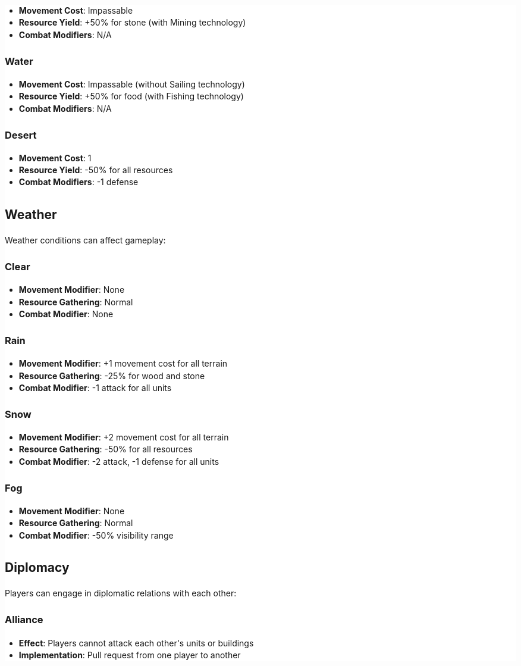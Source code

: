 - **Movement Cost**: Impassable
- **Resource Yield**: +50% for stone (with Mining technology)
- **Combat Modifiers**: N/A

### Water

- **Movement Cost**: Impassable (without Sailing technology)
- **Resource Yield**: +50% for food (with Fishing technology)
- **Combat Modifiers**: N/A

### Desert

- **Movement Cost**: 1
- **Resource Yield**: -50% for all resources
- **Combat Modifiers**: -1 defense

## Weather

Weather conditions can affect gameplay:

### Clear

- **Movement Modifier**: None
- **Resource Gathering**: Normal
- **Combat Modifier**: None

### Rain

- **Movement Modifier**: +1 movement cost for all terrain
- **Resource Gathering**: -25% for wood and stone
- **Combat Modifier**: -1 attack for all units

### Snow

- **Movement Modifier**: +2 movement cost for all terrain
- **Resource Gathering**: -50% for all resources
- **Combat Modifier**: -2 attack, -1 defense for all units

### Fog

- **Movement Modifier**: None
- **Resource Gathering**: Normal
- **Combat Modifier**: -50% visibility range

## Diplomacy

Players can engage in diplomatic relations with each other:

### Alliance

- **Effect**: Players cannot attack each other's units or buildings
- **Implementation**: Pull request from one player to another
